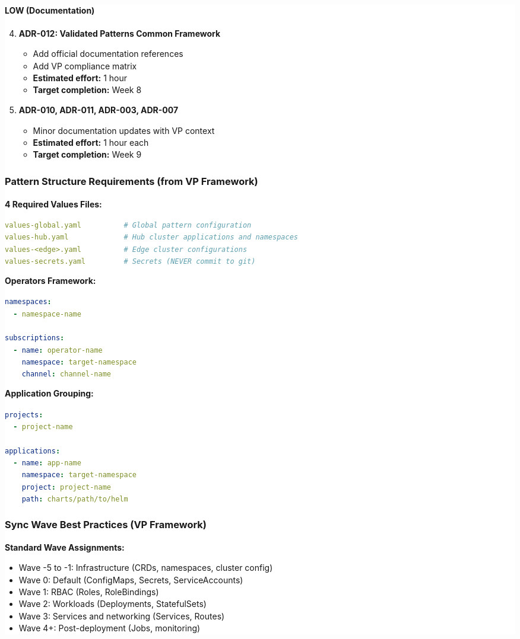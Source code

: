 #### LOW (Documentation)
4. **ADR-012: Validated Patterns Common Framework**
   - Add official documentation references
   - Add VP compliance matrix
   - **Estimated effort:** 1 hour
   - **Target completion:** Week 8

5. **ADR-010, ADR-011, ADR-003, ADR-007**
   - Minor documentation updates with VP context
   - **Estimated effort:** 1 hour each
   - **Target completion:** Week 9

### Pattern Structure Requirements (from VP Framework)

**4 Required Values Files:**
```yaml
values-global.yaml          # Global pattern configuration
values-hub.yaml             # Hub cluster applications and namespaces
values-<edge>.yaml          # Edge cluster configurations
values-secrets.yaml         # Secrets (NEVER commit to git)
```

**Operators Framework:**
```yaml
namespaces:
  - namespace-name

subscriptions:
  - name: operator-name
    namespace: target-namespace
    channel: channel-name
```

**Application Grouping:**
```yaml
projects:
  - project-name

applications:
  - name: app-name
    namespace: target-namespace
    project: project-name
    path: charts/path/to/helm
```

### Sync Wave Best Practices (VP Framework)

**Standard Wave Assignments:**
- Wave -5 to -1: Infrastructure (CRDs, namespaces, cluster config)
- Wave 0: Default (ConfigMaps, Secrets, ServiceAccounts)
- Wave 1: RBAC (Roles, RoleBindings)
- Wave 2: Workloads (Deployments, StatefulSets)
- Wave 3: Services and networking (Services, Routes)
- Wave 4+: Post-deployment (Jobs, monitoring)
